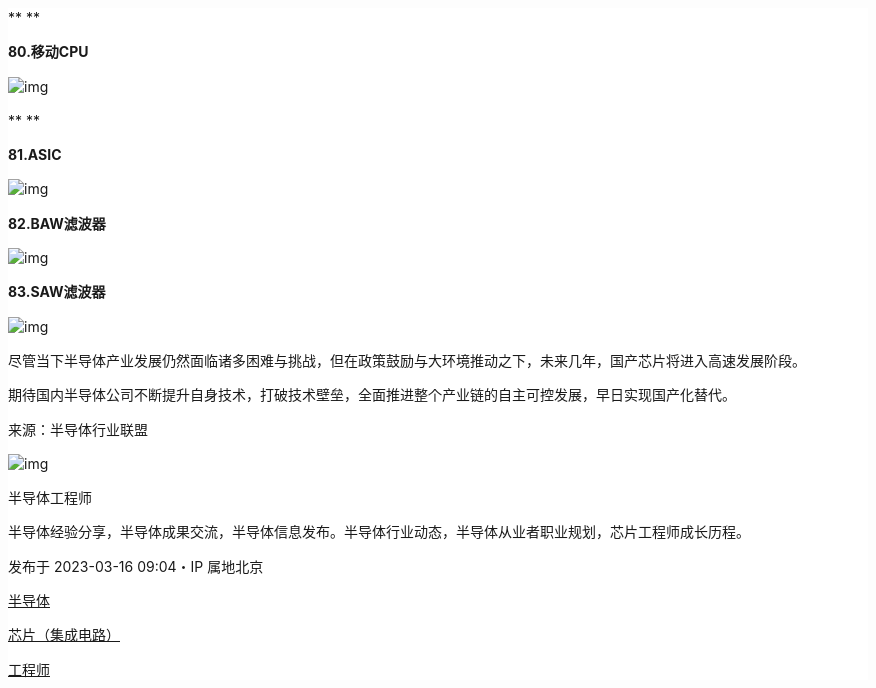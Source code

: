 

**
**

**80.移动CPU**



![img](https://pic3.zhimg.com/80/v2-1c9f352254e66b6bf486256ebbb4637a_720w.webp)



**
**

**81.ASIC**



![img](https://pic3.zhimg.com/80/v2-082165b60cefa93f6c074babbbbc26d2_720w.webp)



**82.BAW滤波器**



![img](https://pic1.zhimg.com/80/v2-e30cc496d39ddcfb22fd93878c9df314_720w.webp)



**83.SAW滤波器**



![img](https://pic1.zhimg.com/80/v2-9f19204706ca650af2c8b790e0bcbb60_720w.webp)



尽管当下半导体产业发展仍然面临诸多困难与挑战，但在政策鼓励与大环境推动之下，未来几年，国产芯片将进入高速发展阶段。

期待国内半导体公司不断提升自身技术，打破技术壁垒，全面推进整个产业链的自主可控发展，早日实现国产化替代。

来源：半导体行业联盟



![img](https://pic1.zhimg.com/80/v2-0009a3e2e8d5fde7d2c7a88a2dd4a0a4_720w.webp)



半导体工程师

半导体经验分享，半导体成果交流，半导体信息发布。半导体行业动态，半导体从业者职业规划，芯片工程师成长历程。

发布于 2023-03-16 09:04・IP 属地北京

[半导体](https://www.zhihu.com/topic/19557452)

[芯片（集成电路）](https://www.zhihu.com/topic/19583435)

[工程师](https://www.zhihu.com/topic/19650271)